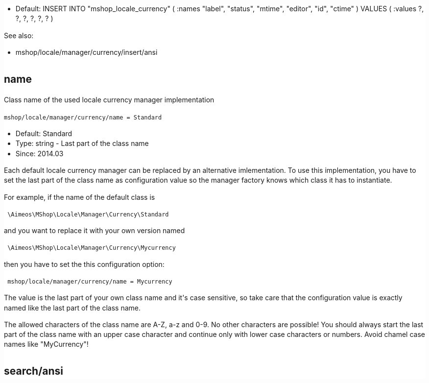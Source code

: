 * Default: 
 INSERT INTO "mshop_locale_currency" ( :names
 	"label", "status", "mtime", "editor", "id", "ctime"
 ) VALUES ( :values
 	?, ?, ?, ?, ?, ?
 )


See also:

* mshop/locale/manager/currency/insert/ansi

## name

Class name of the used locale currency manager implementation

```
mshop/locale/manager/currency/name = Standard
```

* Default: Standard
* Type: string - Last part of the class name
* Since: 2014.03

Each default locale currency manager can be replaced by an alternative imlementation.
To use this implementation, you have to set the last part of the class
name as configuration value so the manager factory knows which class it
has to instantiate.

For example, if the name of the default class is

```
 \Aimeos\MShop\Locale\Manager\Currency\Standard
```

and you want to replace it with your own version named

```
 \Aimeos\MShop\Locale\Manager\Currency\Mycurrency
```

then you have to set the this configuration option:

```
 mshop/locale/manager/currency/name = Mycurrency
```

The value is the last part of your own class name and it's case sensitive,
so take care that the configuration value is exactly named like the last
part of the class name.

The allowed characters of the class name are A-Z, a-z and 0-9. No other
characters are possible! You should always start the last part of the class
name with an upper case character and continue only with lower case characters
or numbers. Avoid chamel case names like "MyCurrency"!


## search/ansi
